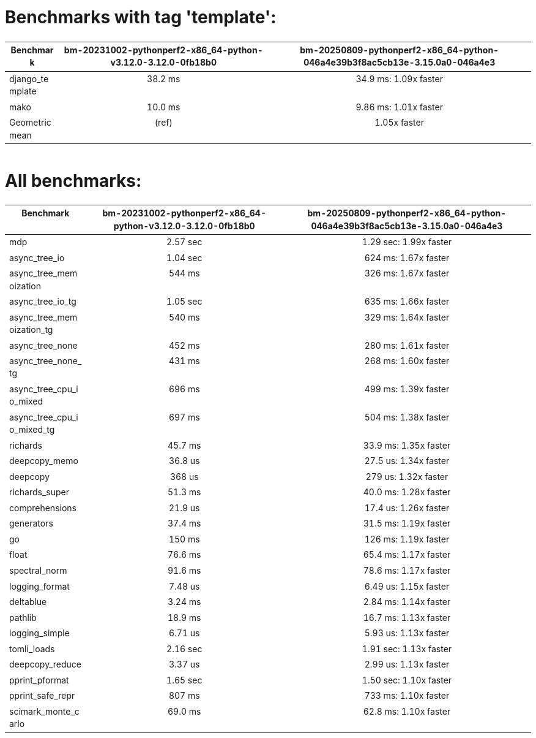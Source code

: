 Benchmarks with tag 'template':
===============================

| Benchmark       | bm-20231002-pythonperf2-x86_64-python-v3.12.0-3.12.0-0fb18b0 | bm-20250809-pythonperf2-x86_64-python-046a4e39b3f8ac5cb13e-3.15.0a0-046a4e3 |
|-----------------|:------------------------------------------------------------:|:---------------------------------------------------------------------------:|
| django_template | 38.2 ms                                                      | 34.9 ms: 1.09x faster                                                       |
| mako            | 10.0 ms                                                      | 9.86 ms: 1.01x faster                                                       |
| Geometric mean  | (ref)                                                        | 1.05x faster                                                                |

All benchmarks:
===============

| Benchmark                  | bm-20231002-pythonperf2-x86_64-python-v3.12.0-3.12.0-0fb18b0 | bm-20250809-pythonperf2-x86_64-python-046a4e39b3f8ac5cb13e-3.15.0a0-046a4e3 |
|----------------------------|:------------------------------------------------------------:|:---------------------------------------------------------------------------:|
| mdp                        | 2.57 sec                                                     | 1.29 sec: 1.99x faster                                                      |
| async_tree_io              | 1.04 sec                                                     | 624 ms: 1.67x faster                                                        |
| async_tree_memoization     | 544 ms                                                       | 326 ms: 1.67x faster                                                        |
| async_tree_io_tg           | 1.05 sec                                                     | 635 ms: 1.66x faster                                                        |
| async_tree_memoization_tg  | 540 ms                                                       | 329 ms: 1.64x faster                                                        |
| async_tree_none            | 452 ms                                                       | 280 ms: 1.61x faster                                                        |
| async_tree_none_tg         | 431 ms                                                       | 268 ms: 1.60x faster                                                        |
| async_tree_cpu_io_mixed    | 696 ms                                                       | 499 ms: 1.39x faster                                                        |
| async_tree_cpu_io_mixed_tg | 697 ms                                                       | 504 ms: 1.38x faster                                                        |
| richards                   | 45.7 ms                                                      | 33.9 ms: 1.35x faster                                                       |
| deepcopy_memo              | 36.8 us                                                      | 27.5 us: 1.34x faster                                                       |
| deepcopy                   | 368 us                                                       | 279 us: 1.32x faster                                                        |
| richards_super             | 51.3 ms                                                      | 40.0 ms: 1.28x faster                                                       |
| comprehensions             | 21.9 us                                                      | 17.4 us: 1.26x faster                                                       |
| generators                 | 37.4 ms                                                      | 31.5 ms: 1.19x faster                                                       |
| go                         | 150 ms                                                       | 126 ms: 1.19x faster                                                        |
| float                      | 76.6 ms                                                      | 65.4 ms: 1.17x faster                                                       |
| spectral_norm              | 91.6 ms                                                      | 78.6 ms: 1.17x faster                                                       |
| logging_format             | 7.48 us                                                      | 6.49 us: 1.15x faster                                                       |
| deltablue                  | 3.24 ms                                                      | 2.84 ms: 1.14x faster                                                       |
| pathlib                    | 18.9 ms                                                      | 16.7 ms: 1.13x faster                                                       |
| logging_simple             | 6.71 us                                                      | 5.93 us: 1.13x faster                                                       |
| tomli_loads                | 2.16 sec                                                     | 1.91 sec: 1.13x faster                                                      |
| deepcopy_reduce            | 3.37 us                                                      | 2.99 us: 1.13x faster                                                       |
| pprint_pformat             | 1.65 sec                                                     | 1.50 sec: 1.10x faster                                                      |
| pprint_safe_repr           | 807 ms                                                       | 733 ms: 1.10x faster                                                        |
| scimark_monte_carlo        | 69.0 ms                                                      | 62.8 ms: 1.10x faster                                                       |
